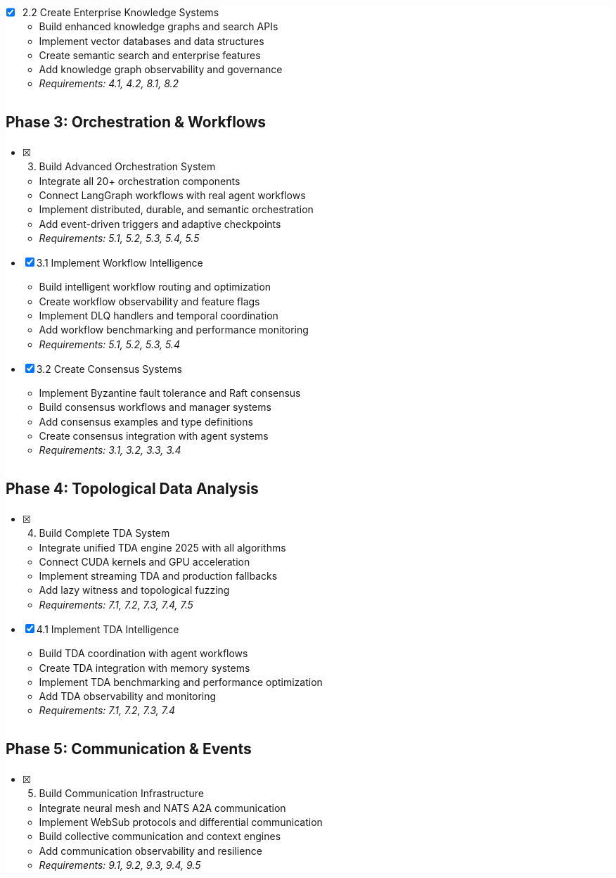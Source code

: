 - [x] 2.2 Create Enterprise Knowledge Systems
  - Build enhanced knowledge graphs and search APIs
  - Implement vector databases and data structures
  - Create semantic search and enterprise features
  - Add knowledge graph observability and governance
  - _Requirements: 4.1, 4.2, 8.1, 8.2_

## Phase 3: Orchestration & Workflows

- [x] 3. Build Advanced Orchestration System
  - Integrate all 20+ orchestration components
  - Connect LangGraph workflows with real agent workflows
  - Implement distributed, durable, and semantic orchestration
  - Add event-driven triggers and adaptive checkpoints
  - _Requirements: 5.1, 5.2, 5.3, 5.4, 5.5_

- [x] 3.1 Implement Workflow Intelligence
  - Build intelligent workflow routing and optimization
  - Create workflow observability and feature flags
  - Implement DLQ handlers and temporal coordination
  - Add workflow benchmarking and performance monitoring
  - _Requirements: 5.1, 5.2, 5.3, 5.4_

- [x] 3.2 Create Consensus Systems
  - Implement Byzantine fault tolerance and Raft consensus
  - Build consensus workflows and manager systems
  - Add consensus examples and type definitions
  - Create consensus integration with agent systems
  - _Requirements: 3.1, 3.2, 3.3, 3.4_

## Phase 4: Topological Data Analysis

- [x] 4. Build Complete TDA System
  - Integrate unified TDA engine 2025 with all algorithms
  - Connect CUDA kernels and GPU acceleration
  - Implement streaming TDA and production fallbacks
  - Add lazy witness and topological fuzzing
  - _Requirements: 7.1, 7.2, 7.3, 7.4, 7.5_

- [x] 4.1 Implement TDA Intelligence
  - Build TDA coordination with agent workflows
  - Create TDA integration with memory systems
  - Implement TDA benchmarking and performance optimization
  - Add TDA observability and monitoring
  - _Requirements: 7.1, 7.2, 7.3, 7.4_

## Phase 5: Communication & Events

- [x] 5. Build Communication Infrastructure
  - Integrate neural mesh and NATS A2A communication
  - Implement WebSub protocols and differential communication
  - Build collective communication and context engines
  - Add communication observability and resilience
  - _Requirements: 9.1, 9.2, 9.3, 9.4, 9.5_
